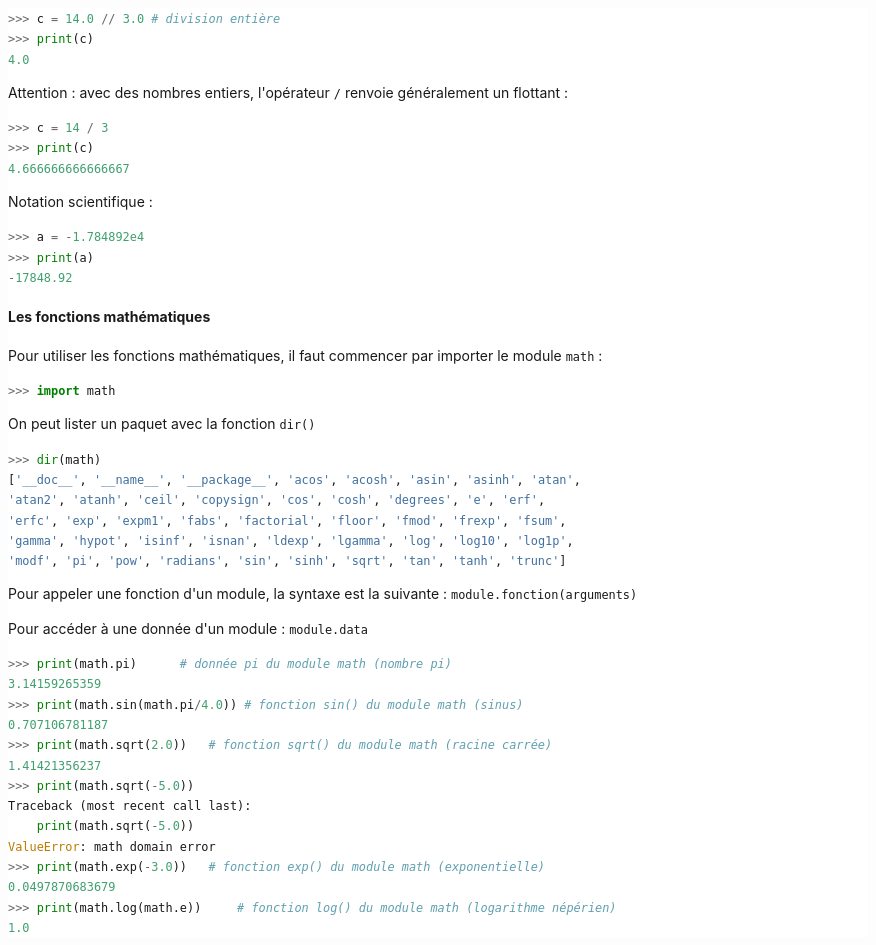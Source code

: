 
~~~python
>>> c = 14.0 // 3.0	# division entière
>>> print(c)
4.0
~~~

Attention : avec des nombres entiers, l'opérateur `/` renvoie généralement un flottant :

~~~python
>>> c = 14 / 3
>>> print(c)
4.666666666666667
~~~


Notation scientifique :

~~~python
>>> a = -1.784892e4
>>> print(a)
-17848.92
~~~



#### Les fonctions mathématiques


Pour utiliser les fonctions mathématiques, il faut commencer par importer le module `math` :

~~~python
>>> import math
~~~

On peut lister un paquet avec la fonction `dir()`

~~~python
>>> dir(math)
['__doc__', '__name__', '__package__', 'acos', 'acosh', 'asin', 'asinh', 'atan',
'atan2', 'atanh', 'ceil', 'copysign', 'cos', 'cosh', 'degrees', 'e', 'erf',
'erfc', 'exp', 'expm1', 'fabs', 'factorial', 'floor', 'fmod', 'frexp', 'fsum',
'gamma', 'hypot', 'isinf', 'isnan', 'ldexp', 'lgamma', 'log', 'log10', 'log1p',
'modf', 'pi', 'pow', 'radians', 'sin', 'sinh', 'sqrt', 'tan', 'tanh', 'trunc']
~~~

Pour appeler une fonction d'un module, la syntaxe est la suivante :
`module.fonction(arguments)`

Pour accéder à une donnée d'un module :
`module.data`

~~~python
>>> print(math.pi)		# donnée pi du module math (nombre pi)
3.14159265359
>>> print(math.sin(math.pi/4.0)) # fonction sin() du module math (sinus)
0.707106781187
>>> print(math.sqrt(2.0)) 	# fonction sqrt() du module math (racine carrée)
1.41421356237
>>> print(math.sqrt(-5.0))
Traceback (most recent call last):
    print(math.sqrt(-5.0))
ValueError: math domain error
>>> print(math.exp(-3.0)) 	# fonction exp() du module math (exponentielle)
0.0497870683679
>>> print(math.log(math.e)) 	# fonction log() du module math (logarithme népérien)
1.0
~~~
